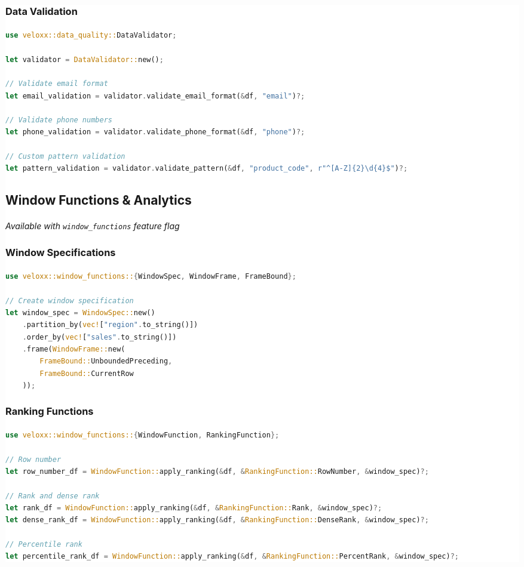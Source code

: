 ### Data Validation

```rust
use veloxx::data_quality::DataValidator;

let validator = DataValidator::new();

// Validate email format
let email_validation = validator.validate_email_format(&df, "email")?;

// Validate phone numbers
let phone_validation = validator.validate_phone_format(&df, "phone")?;

// Custom pattern validation
let pattern_validation = validator.validate_pattern(&df, "product_code", r"^[A-Z]{2}\d{4}$")?;
```

## Window Functions & Analytics

*Available with `window_functions` feature flag*

### Window Specifications

```rust
use veloxx::window_functions::{WindowSpec, WindowFrame, FrameBound};

// Create window specification
let window_spec = WindowSpec::new()
    .partition_by(vec!["region".to_string()])
    .order_by(vec!["sales".to_string()])
    .frame(WindowFrame::new(
        FrameBound::UnboundedPreceding,
        FrameBound::CurrentRow
    ));
```

### Ranking Functions

```rust
use veloxx::window_functions::{WindowFunction, RankingFunction};

// Row number
let row_number_df = WindowFunction::apply_ranking(&df, &RankingFunction::RowNumber, &window_spec)?;

// Rank and dense rank
let rank_df = WindowFunction::apply_ranking(&df, &RankingFunction::Rank, &window_spec)?;
let dense_rank_df = WindowFunction::apply_ranking(&df, &RankingFunction::DenseRank, &window_spec)?;

// Percentile rank
let percentile_rank_df = WindowFunction::apply_ranking(&df, &RankingFunction::PercentRank, &window_spec)?;
```
